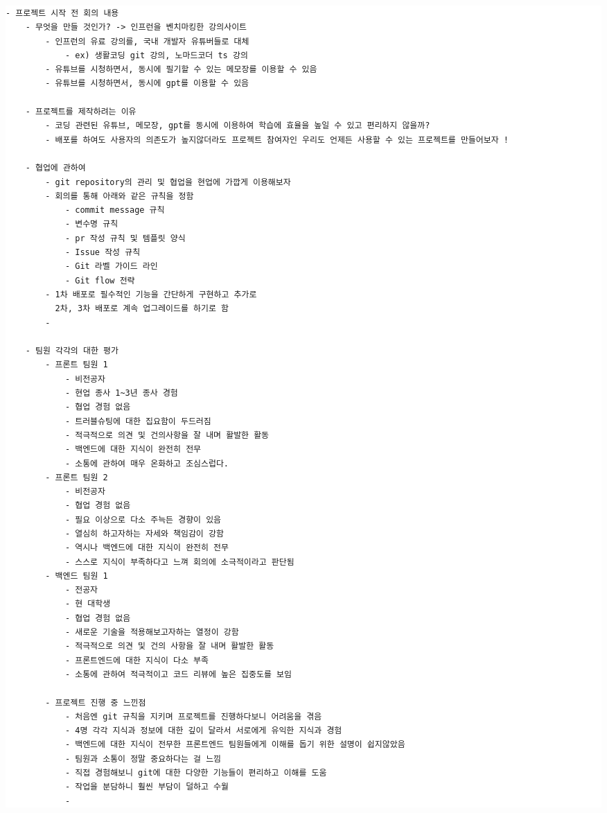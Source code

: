 	- 프로젝트 시작 전 회의 내용
		- 무엇을 만들 것인가? -> 인프런을 벤치마킹한 강의사이트
			- 인프런의 유료 강의를, 국내 개발자 유튜버들로 대체
				- ex) 생활코딩 git 강의, 노마드코더 ts 강의
			- 유튜브를 시청하면서, 동시에 필기할 수 있는 메모장를 이용할 수 있음
			- 유튜브를 시청하면서, 동시에 gpt를 이용할 수 있음
			  
		- 프로젝트를 제작하려는 이유
			- 코딩 관련된 유튜브, 메모장, gpt를 동시에 이용하여 학습에 효율을 높일 수 있고 편리하지 않을까?
			- 배포를 하여도 사용자의 의존도가 높지않더라도 프로젝트 참여자인 우리도 언제든 사용할 수 있는 프로젝트를 만들어보자 !
			
		- 협업에 관하여
			- git repository의 관리 및 협업을 현업에 가깝게 이용해보자
			- 회의를 통해 아래와 같은 규칙을 정함
				- commit message 규칙
				- 변수명 규칙
				- pr 작성 규칙 및 템플릿 양식
				- Issue 작성 규칙
				- Git 라벨 가이드 라인
				- Git flow 전략
			- 1차 배포로 필수적인 기능을 간단하게 구현하고 추가로
			  2차, 3차 배포로 계속 업그레이드를 하기로 함
			- 
			
		- 팀원 각각의 대한 평가
			- 프론트 팀원 1
				- 비전공자
				- 현업 종사 1~3년 종사 경험
				- 협업 경험 없음
				- 트러블슈팅에 대한 집요함이 두드러짐
				- 적극적으로 의견 및 건의사항을 잘 내며 활발한 활동
				- 백엔드에 대한 지식이 완전히 전무
				- 소통에 관하여 매우 온화하고 조심스럽다.
			- 프론트 팀원 2
				- 비전공자
				- 협업 경험 없음
				- 필요 이상으로 다소 주늑든 경향이 있음
				- 열심히 하고자하는 자세와 책임감이 강함
				- 역시나 백엔드에 대한 지식이 완전히 전무
				- 스스로 지식이 부족하다고 느껴 회의에 소극적이라고 판단됨
			- 백엔드 팀원 1
				- 전공자
				- 현 대학생
				- 협업 경험 없음
				- 새로운 기술을 적용해보고자하는 열정이 강함
				- 적극적으로 의견 및 건의 사항을 잘 내며 활발한 활동
				- 프론트엔드에 대한 지식이 다소 부족
				- 소통에 관하여 적극적이고 코드 리뷰에 높은 집중도를 보임
				  
			- 프로젝트 진행 중 느낀점
				- 처음엔 git 규칙을 지키며 프로젝트를 진행하다보니 어려움을 겪음
				- 4명 각각 지식과 정보에 대한 깊이 달라서 서로에게 유익한 지식과 경험
				- 백엔드에 대한 지식이 전무한 프론트엔드 팀원들에게 이해를 돕기 위한 설명이 쉽지않았음
				- 팀원과 소통이 정말 중요하다는 걸 느낌
				- 직접 경험해보니 git에 대한 다양한 기능들이 편리하고 이해를 도움
				- 작업을 분담하니 훨씬 부담이 덜하고 수월
				- 
				  